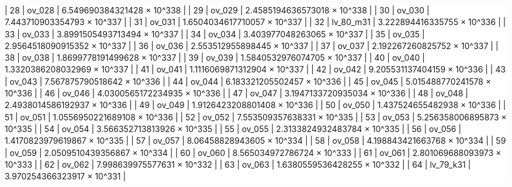 | 28 | ov_028 | 6.549690384321428 × 10^338 |
| 29 | ov_029 | 2.4585194636573018 × 10^338 |
| 30 | ov_030 | 7.443710903354793 × 10^337 |
| 31 | ov_031 | 1.6504034617710057 × 10^337 |
| 32 | lv_80_m31 | 3.222894416335755 × 10^336 |
| 33 | ov_033 | 3.8991505493713494 × 10^337 |
| 34 | ov_034 | 3.403977048263065 × 10^337 |
| 35 | ov_035 | 2.9564518090915352 × 10^337 |
| 36 | ov_036 | 2.553512955898445 × 10^337 |
| 37 | ov_037 | 2.192267260825752 × 10^337 |
| 38 | ov_038 | 1.8699778191499628 × 10^337 |
| 39 | ov_039 | 1.5840532976074705 × 10^337 |
| 40 | ov_040 | 1.3320386208032969 × 10^337 |
| 41 | ov_041 | 1.1116069871312904 × 10^337 |
| 42 | ov_042 | 9.205531137404159 × 10^336 |
| 43 | ov_043 | 7.567875790518642 × 10^336 |
| 44 | ov_044 | 6.183321205502457 × 10^336 |
| 45 | ov_045 | 5.015488770241578 × 10^336 |
| 46 | ov_046 | 4.0300565172234935 × 10^336 |
| 47 | ov_047 | 3.1947133720935034 × 10^336 |
| 48 | ov_048 | 2.4938014586192937 × 10^336 |
| 49 | ov_049 | 1.9126423208801408 × 10^336 |
| 50 | ov_050 | 1.437524655482938 × 10^336 |
| 51 | ov_051 | 1.0556950221689108 × 10^336 |
| 52 | ov_052 | 7.553509357638331 × 10^335 |
| 53 | ov_053 | 5.256358006895873 × 10^335 |
| 54 | ov_054 | 3.566352713813926 × 10^335 |
| 55 | ov_055 | 2.3133824932483784 × 10^335 |
| 56 | ov_056 | 1.4170823979619867 × 10^335 |
| 57 | ov_057 | 8.06458828943605 × 10^334 |
| 58 | ov_058 | 4.198843421663768 × 10^334 |
| 59 | ov_059 | 2.0509510439356867 × 10^334 |
| 60 | ov_060 | 8.565034972786724 × 10^333 |
| 61 | ov_061 | 2.801069688093973 × 10^333 |
| 62 | ov_062 | 7.998639975577631 × 10^332 |
| 63 | ov_063 | 1.6380559536428255 × 10^332 |
| 64 | lv_79_k31 | 3.970254366323917 × 10^331 |